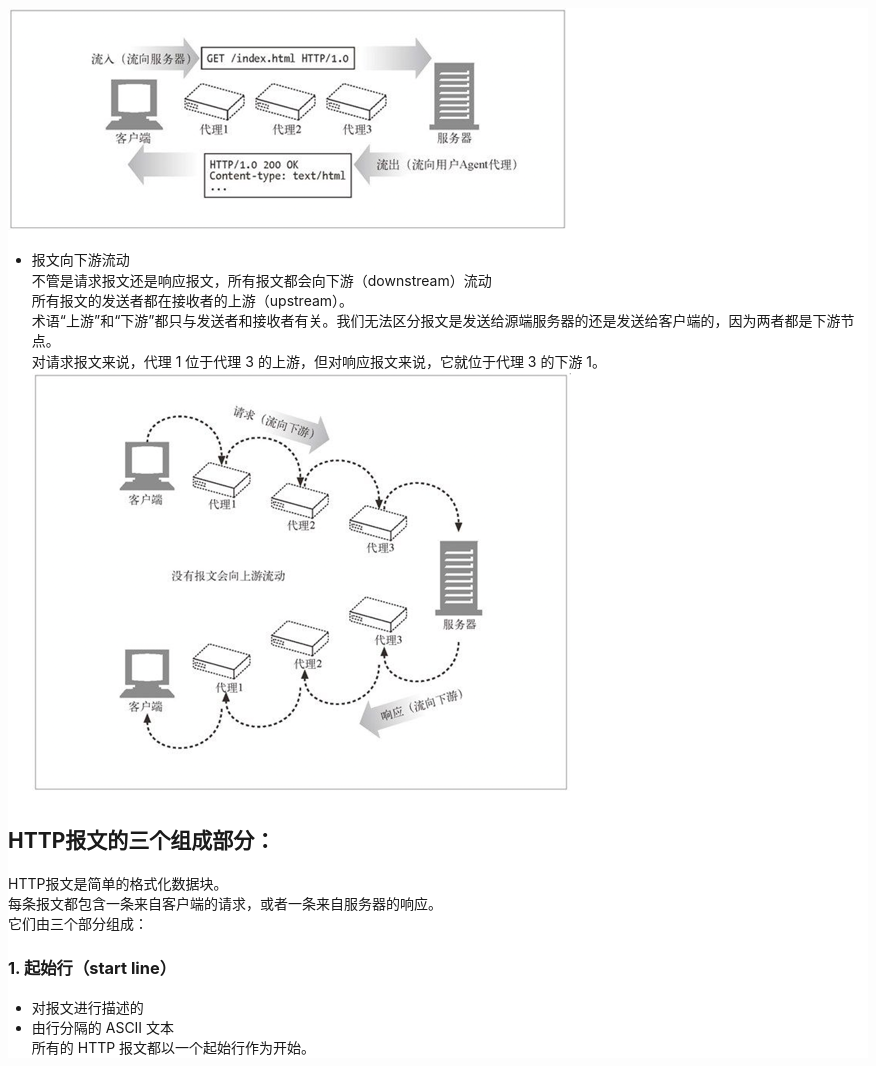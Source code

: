 ![](.20200429_images/b3e98729.png)
* 报文向下游流动				
不管是请求报文还是响应报文，所有报文都会向下游（downstream）流动			
所有报文的发送者都在接收者的上游（upstream）。			
术语“上游”和“下游”都只与发送者和接收者有关。我们无法区分报文是发送给源端服务器的还是发送给客户端的，因为两者都是下游节点。			
对请求报文来说，代理 1 位于代理 3 的上游，但对响应报文来说，它就位于代理 3 的下游 1。			
![](.20200429_images/fc5ee722.png)

<span id="http2"></span>
## HTTP报文的三个组成部分：
HTTP报文是简单的格式化数据块。																																
每条报文都包含一条来自客户端的请求，或者一条来自服务器的响应。																																
它们由三个部分组成：	
### 1. 起始行（start line）  
   * 对报文进行描述的
   * 由行分隔的 ASCII 文本  
   所有的 HTTP 报文都以一个起始行作为开始。
   																											